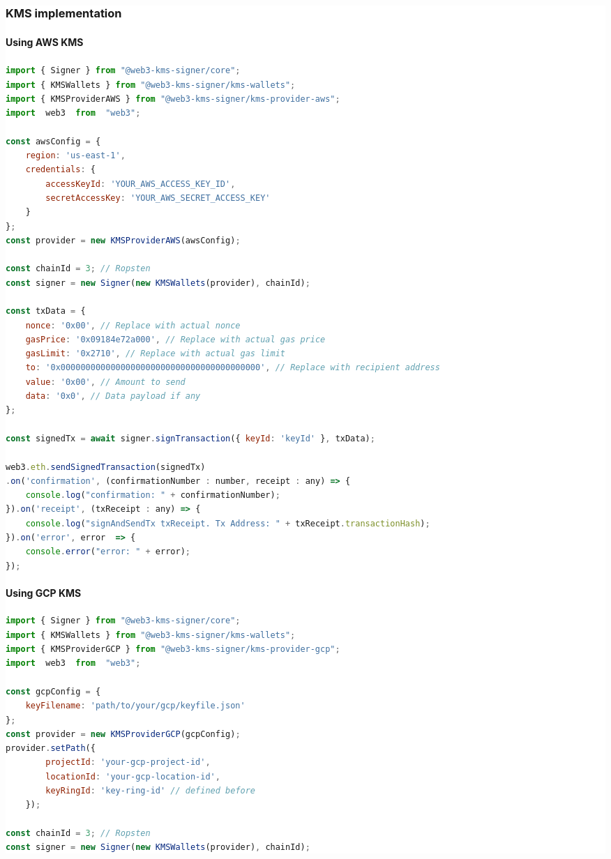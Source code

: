### KMS implementation

#### Using AWS KMS

```javascript
import { Signer } from "@web3-kms-signer/core";
import { KMSWallets } from "@web3-kms-signer/kms-wallets";
import { KMSProviderAWS } from "@web3-kms-signer/kms-provider-aws";
import  web3  from  "web3";

const awsConfig = {
    region: 'us-east-1',
    credentials: {
        accessKeyId: 'YOUR_AWS_ACCESS_KEY_ID',
        secretAccessKey: 'YOUR_AWS_SECRET_ACCESS_KEY'
    }
};
const provider = new KMSProviderAWS(awsConfig);

const chainId = 3; // Ropsten
const signer = new Signer(new KMSWallets(provider), chainId);

const txData = {
    nonce: '0x00', // Replace with actual nonce
    gasPrice: '0x09184e72a000', // Replace with actual gas price
    gasLimit: '0x2710', // Replace with actual gas limit
    to: '0x0000000000000000000000000000000000000000', // Replace with recipient address
    value: '0x00', // Amount to send
    data: '0x0', // Data payload if any
};

const signedTx = await signer.signTransaction({ keyId: 'keyId' }, txData);

web3.eth.sendSignedTransaction(signedTx)
.on('confirmation', (confirmationNumber : number, receipt : any) => {
	console.log("confirmation: " + confirmationNumber);
}).on('receipt', (txReceipt : any) => {
	console.log("signAndSendTx txReceipt. Tx Address: " + txReceipt.transactionHash);
}).on('error', error  => {
	console.error("error: " + error);
});
```

#### Using GCP KMS

```javascript
import { Signer } from "@web3-kms-signer/core";
import { KMSWallets } from "@web3-kms-signer/kms-wallets";
import { KMSProviderGCP } from "@web3-kms-signer/kms-provider-gcp";
import  web3  from  "web3";

const gcpConfig = {
    keyFilename: 'path/to/your/gcp/keyfile.json'
};
const provider = new KMSProviderGCP(gcpConfig);
provider.setPath({
        projectId: 'your-gcp-project-id',
        locationId: 'your-gcp-location-id',
        keyRingId: 'key-ring-id' // defined before
    });

const chainId = 3; // Ropsten
const signer = new Signer(new KMSWallets(provider), chainId);

```